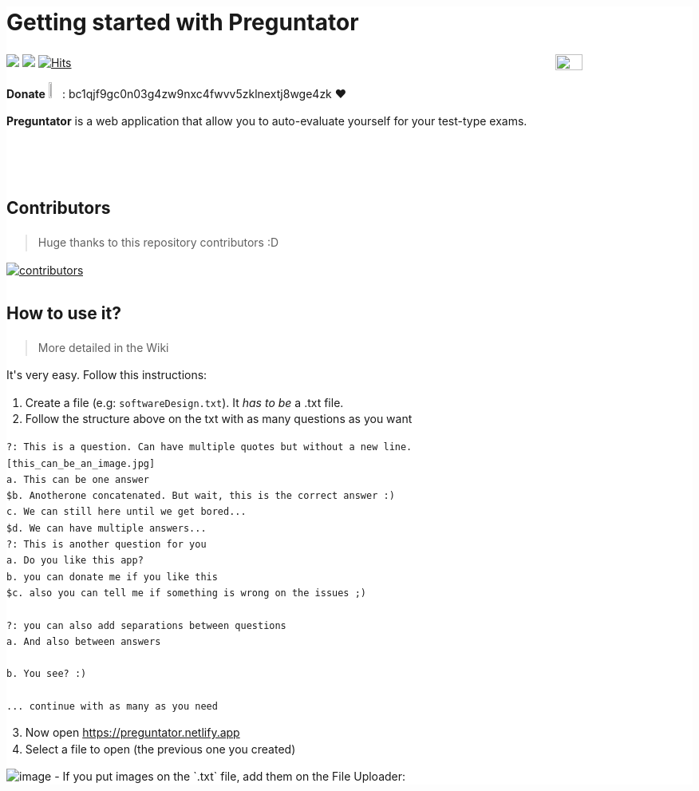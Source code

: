 # Getting started with Preguntator

<img src="https://github.com/gitblanc/Preguntator/assets/87705461/8b692a9c-721e-4500-897a-cb71716453e3" width="20%" height="20%" align="right">

![](https://img.shields.io/badge/React-20232A?style=for-the-badge&logo=react&logoColor=61DAFB)
![](https://img.shields.io/badge/JavaScript-323330?style=for-the-badge&logo=javascript&logoColor=F7DF1E)
[![Hits](https://hits.seeyoufarm.com/api/count/incr/badge.svg?url=https%3A%2F%2Fgithub.com%2Fgitblanc%2FPreguntator&count_bg=%2379C83D&title_bg=%23555555&icon=&icon_color=%23E7E7E7&title=Visitas&edge_flat=false)](https://hits.seeyoufarm.com)

**Donate** <img src="https://github.com/gitblanc/Preguntator/assets/87705461/12bd82a5-71a1-499a-b88a-c2e9f60becb9" width="2%" height="2%">: bc1qjf9gc0n03g4zw9nxc4fwvv5zklnextj8wge4zk ❤️

**Preguntator** is a web application that allow you to auto-evaluate yourself for your test-type exams.

<br></br>

## Contributors

> Huge thanks to this repository contributors :D

[![contributors](https://contributors-img.web.app/image?repo=gitblanc/Preguntator)](https://github.com/gitblanc/Preguntator/graphs/contributors)

## How to use it?

> More detailed in the Wiki

It's very easy. Follow this instructions:
1. Create a file (e.g: `softwareDesign.txt`). It *has to be* a .txt file.
2. Follow the structure above on the txt with as many questions as you want
````
?: This is a question. Can have multiple quotes but without a new line.
[this_can_be_an_image.jpg]
a. This can be one answer
$b. Anotherone concatenated. But wait, this is the correct answer :)
c. We can still here until we get bored...
$d. We can have multiple answers...
?: This is another question for you
a. Do you like this app?
b. you can donate me if you like this
$c. also you can tell me if something is wrong on the issues ;)

?: you can also add separations between questions
a. And also between answers

b. You see? :)

... continue with as many as you need
````
3. Now open https://preguntator.netlify.app
4. Select a file to open (the previous one you created)
<img width="1278" alt="image" src="https://github.com/gitblanc/Preguntator/assets/87705461/d63e4b70-8b2d-4cf3-a139-ff105b02a0dc">
  - If you put images on the `.txt` file, add them on the File Uploader:
